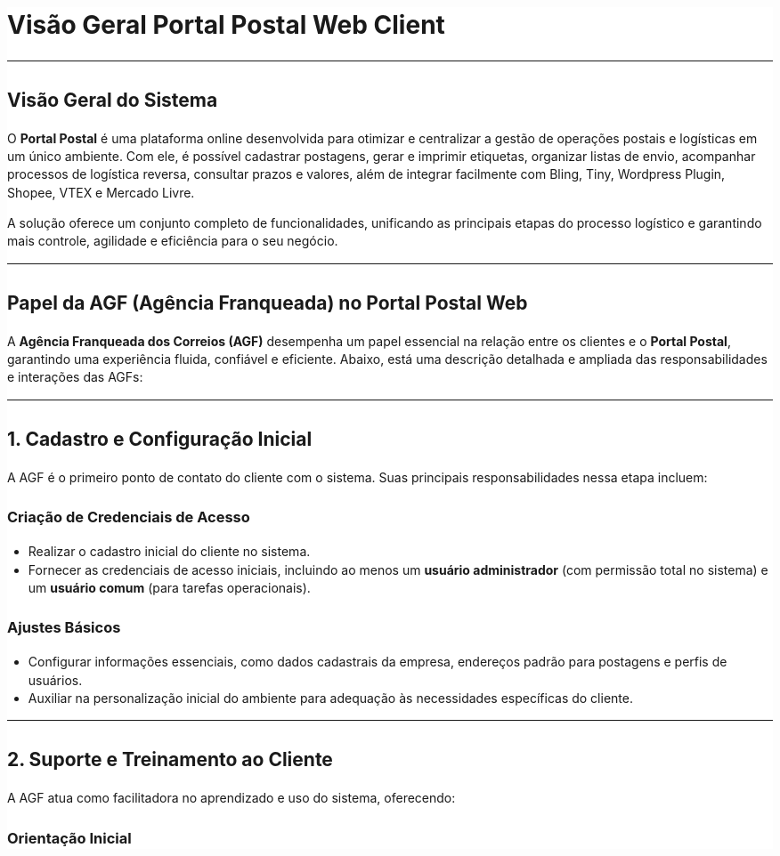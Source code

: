 # Visão Geral Portal Postal Web Client

---

## Visão Geral do Sistema

O **Portal Postal** é uma plataforma online desenvolvida para otimizar e centralizar a gestão de operações postais e logísticas em um único ambiente. Com ele, é possível cadastrar postagens, gerar e imprimir etiquetas, organizar listas de envio, acompanhar processos de logística reversa, consultar prazos e valores, além de integrar facilmente com Bling, Tiny, Wordpress Plugin, Shopee, VTEX e Mercado Livre.

A solução oferece um conjunto completo de funcionalidades, unificando as principais etapas do processo logístico e garantindo mais controle, agilidade e eficiência para o seu negócio.

---

## Papel da AGF (Agência Franqueada) no Portal Postal Web

A **Agência Franqueada dos Correios (AGF)** desempenha um papel essencial na relação entre os clientes e o **Portal Postal**, garantindo uma experiência fluida, confiável e eficiente. Abaixo, está uma descrição detalhada e ampliada das responsabilidades e interações das AGFs:

---

## 1. Cadastro e Configuração Inicial

A AGF é o primeiro ponto de contato do cliente com o sistema. Suas principais responsabilidades nessa etapa incluem:

### Criação de Credenciais de Acesso

- Realizar o cadastro inicial do cliente no sistema.
- Fornecer as credenciais de acesso iniciais, incluindo ao menos um **usuário administrador** (com permissão total no sistema) e um **usuário comum** (para tarefas operacionais).

### Ajustes Básicos

- Configurar informações essenciais, como dados cadastrais da empresa, endereços padrão para postagens e perfis de usuários.
- Auxiliar na personalização inicial do ambiente para adequação às necessidades específicas do cliente.

---

## 2. Suporte e Treinamento ao Cliente

A AGF atua como facilitadora no aprendizado e uso do sistema, oferecendo:

### Orientação Inicial
